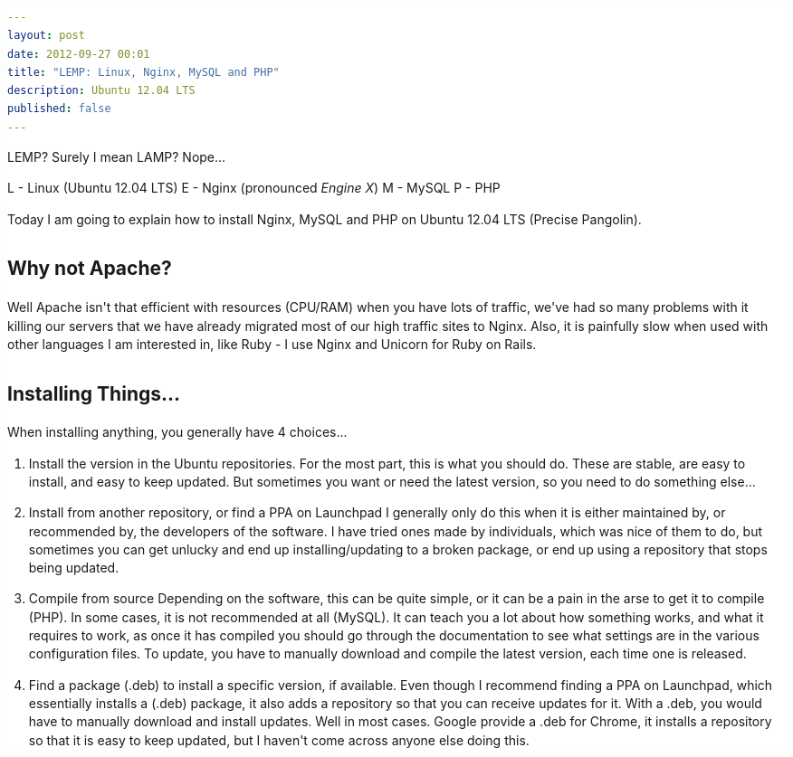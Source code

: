 ```yaml
---
layout: post
date: 2012-09-27 00:01
title: "LEMP: Linux, Nginx, MySQL and PHP"
description: Ubuntu 12.04 LTS
published: false
---
```


LEMP? Surely I mean LAMP? Nope...

L - Linux (Ubuntu 12.04 LTS)
E - Nginx (pronounced _Engine X_)
M - MySQL
P - PHP

Today I am going to explain how to install Nginx, MySQL and PHP on Ubuntu 12.04 LTS (Precise Pangolin).

## Why not Apache?

Well Apache isn't that efficient with resources (CPU/RAM) when you have lots of traffic, we've had so many problems with it killing our servers that we have already migrated most of our high traffic sites to Nginx. Also, it is painfully slow when used with other languages I am interested in, like Ruby - I use Nginx and Unicorn for Ruby on Rails.


## Installing Things...

When installing anything, you generally have 4 choices...

1. Install the version in the Ubuntu repositories.
For the most part, this is what you should do. These are stable, are easy to install, and easy to keep updated. But sometimes you want or need the latest version, so you need to do something else...

2. Install from another repository, or find a PPA on Launchpad
I generally only do this when it is either maintained by, or recommended by, the developers of the software. I have tried ones made by individuals, which was nice of them to do, but sometimes you can get unlucky and end up installing/updating to a broken package, or end up using a repository that stops being updated.

3. Compile from source
Depending on the software, this can be quite simple, or it can be a pain in the arse to get it to compile (PHP). In some cases, it is not recommended at all (MySQL). It can teach you a lot about how something works, and what it requires to work, as once it has compiled you should go through the documentation to see what settings are in the various configuration files. To update, you have to manually download and compile the latest version, each time one is released.

4. Find a package (.deb) to install a specific version, if available.
Even though I recommend finding a PPA on Launchpad, which essentially installs a (.deb) package, it also adds a repository so that you can receive updates for it. With a .deb, you would have to manually download and install updates. Well in most cases. Google provide a .deb for Chrome, it installs a repository so that it is easy to keep updated, but I haven't come across anyone else doing this.
